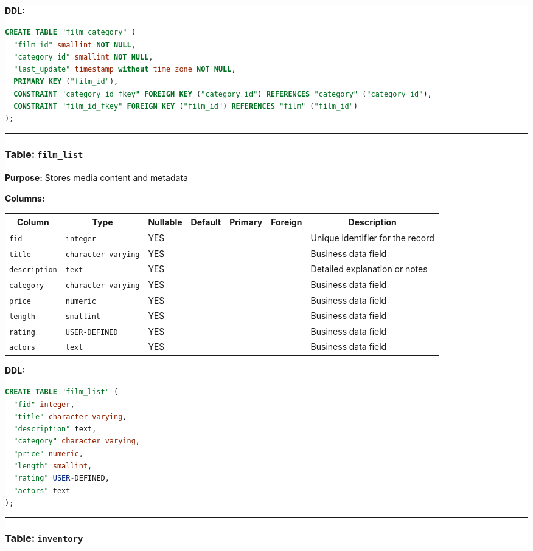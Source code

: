 **DDL:**

```sql
CREATE TABLE "film_category" (
  "film_id" smallint NOT NULL,
  "category_id" smallint NOT NULL,
  "last_update" timestamp without time zone NOT NULL,
  PRIMARY KEY ("film_id"),
  CONSTRAINT "category_id_fkey" FOREIGN KEY ("category_id") REFERENCES "category" ("category_id"),
  CONSTRAINT "film_id_fkey" FOREIGN KEY ("film_id") REFERENCES "film" ("film_id")
);
```

---

### Table: `film_list`

**Purpose:** Stores media content and metadata

**Columns:**

| Column | Type | Nullable | Default | Primary | Foreign | Description |
|--------|------|----------|---------|---------|---------|-------------|
| `fid` | `integer` | YES |  |  |  | Unique identifier for the record |
| `title` | `character varying` | YES |  |  |  | Business data field |
| `description` | `text` | YES |  |  |  | Detailed explanation or notes |
| `category` | `character varying` | YES |  |  |  | Business data field |
| `price` | `numeric` | YES |  |  |  | Business data field |
| `length` | `smallint` | YES |  |  |  | Business data field |
| `rating` | `USER-DEFINED` | YES |  |  |  | Business data field |
| `actors` | `text` | YES |  |  |  | Business data field |

**DDL:**

```sql
CREATE TABLE "film_list" (
  "fid" integer,
  "title" character varying,
  "description" text,
  "category" character varying,
  "price" numeric,
  "length" smallint,
  "rating" USER-DEFINED,
  "actors" text
);
```

---

### Table: `inventory`
